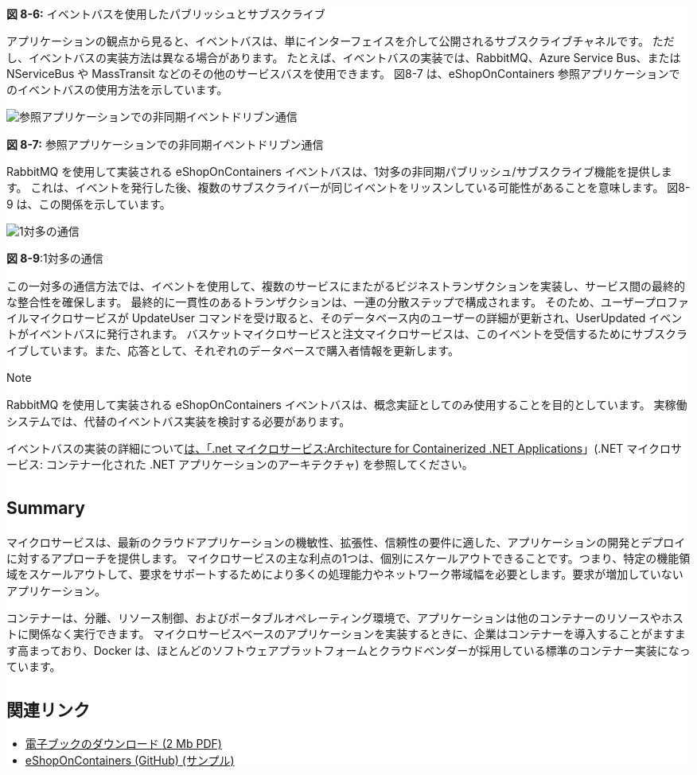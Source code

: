 **図 8-6:** イベントバスを使用したパブリッシュとサブスクライブ

アプリケーションの観点から見ると、イベントバスは、単にインターフェイスを介して公開されるサブスクライブチャネルです。 ただし、イベントバスの実装方法は異なる場合があります。 たとえば、イベントバスの実装では、RabbitMQ、Azure Service Bus、または NServiceBus や MassTransit などのその他のサービスバスを使用できます。 図8-7 は、eShopOnContainers 参照アプリケーションでのイベントバスの使用方法を示しています。

![](containerized-microservices-images/microservicesarchitecturewitheventbus.png "参照アプリケーションでの非同期イベントドリブン通信")

**図 8-7:** 参照アプリケーションでの非同期イベントドリブン通信

RabbitMQ を使用して実装される eShopOnContainers イベントバスは、1対多の非同期パブリッシュ/サブスクライブ機能を提供します。 これは、イベントを発行した後、複数のサブスクライバーが同じイベントをリッスンしている可能性があることを意味します。 図8-9 は、この関係を示しています。

![](containerized-microservices-images/eventdrivencommunication.png "1対多の通信")

**図 8-9**:1対多の通信

この一対多の通信方法では、イベントを使用して、複数のサービスにまたがるビジネストランザクションを実装し、サービス間の最終的な整合性を確保します。 最終的に一貫性のあるトランザクションは、一連の分散ステップで構成されます。 そのため、ユーザープロファイルマイクロサービスが UpdateUser コマンドを受け取ると、そのデータベース内のユーザーの詳細が更新され、UserUpdated イベントがイベントバスに発行されます。 バスケットマイクロサービスと注文マイクロサービスは、このイベントを受信するためにサブスクライブしています。また、応答として、それぞれのデータベースで購入者情報を更新します。

> [!NOTE]
> RabbitMQ を使用して実装される eShopOnContainers イベントバスは、概念実証としてのみ使用することを目的としています。 実稼働システムでは、代替のイベントバス実装を検討する必要があります。

イベントバスの実装の詳細について[は、「.net マイクロサービス:Architecture for Containerized .NET Applications](https://aka.ms/microservicesebook)」(.NET マイクロサービス: コンテナー化された .NET アプリケーションのアーキテクチャ) を参照してください。

## <a name="summary"></a>Summary

マイクロサービスは、最新のクラウドアプリケーションの機敏性、拡張性、信頼性の要件に適した、アプリケーションの開発とデプロイに対するアプローチを提供します。 マイクロサービスの主な利点の1つは、個別にスケールアウトできることです。つまり、特定の機能領域をスケールアウトして、要求をサポートするためにより多くの処理能力やネットワーク帯域幅を必要とします。要求が増加していないアプリケーション。

コンテナーは、分離、リソース制御、およびポータブルオペレーティング環境で、アプリケーションは他のコンテナーのリソースやホストに関係なく実行できます。 マイクロサービスベースのアプリケーションを実装するときに、企業はコンテナーを導入することがますます高まっており、Docker は、ほとんどのソフトウェアプラットフォームとクラウドベンダーが採用している標準のコンテナー実装になっています。


## <a name="related-links"></a>関連リンク

- [電子ブックのダウンロード (2 Mb PDF)](https://aka.ms/xamarinpatternsebook)
- [eShopOnContainers (GitHub) (サンプル)](https://github.com/dotnet-architecture/eShopOnContainers)
